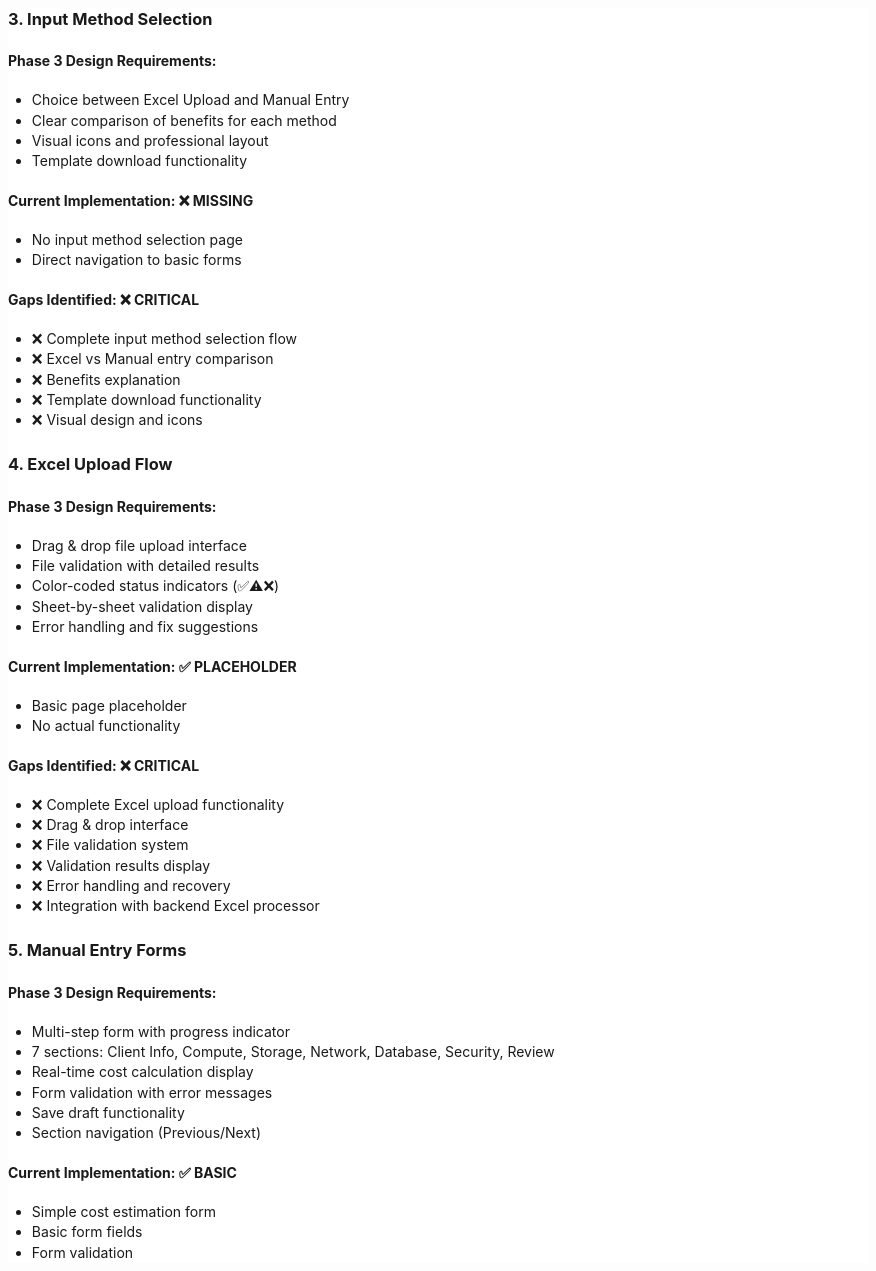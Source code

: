 ### 3. Input Method Selection

#### Phase 3 Design Requirements:
- Choice between Excel Upload and Manual Entry
- Clear comparison of benefits for each method
- Visual icons and professional layout
- Template download functionality

#### Current Implementation: ❌ MISSING
- No input method selection page
- Direct navigation to basic forms

#### Gaps Identified: ❌ CRITICAL
- ❌ Complete input method selection flow
- ❌ Excel vs Manual entry comparison
- ❌ Benefits explanation
- ❌ Template download functionality
- ❌ Visual design and icons

### 4. Excel Upload Flow

#### Phase 3 Design Requirements:
- Drag & drop file upload interface
- File validation with detailed results
- Color-coded status indicators (✅⚠️❌)
- Sheet-by-sheet validation display
- Error handling and fix suggestions

#### Current Implementation: ✅ PLACEHOLDER
- Basic page placeholder
- No actual functionality

#### Gaps Identified: ❌ CRITICAL
- ❌ Complete Excel upload functionality
- ❌ Drag & drop interface
- ❌ File validation system
- ❌ Validation results display
- ❌ Error handling and recovery
- ❌ Integration with backend Excel processor

### 5. Manual Entry Forms

#### Phase 3 Design Requirements:
- Multi-step form with progress indicator
- 7 sections: Client Info, Compute, Storage, Network, Database, Security, Review
- Real-time cost calculation display
- Form validation with error messages
- Save draft functionality
- Section navigation (Previous/Next)

#### Current Implementation: ✅ BASIC
- Simple cost estimation form
- Basic form fields
- Form validation
